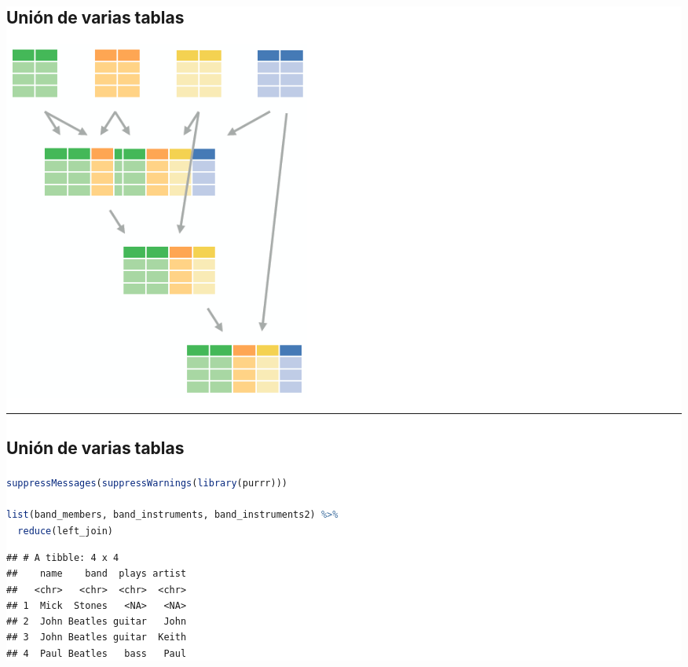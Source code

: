 
## Unión de varias tablas 

<img class=center src= assets/img/img22.png height=450  />

---

## Unión de varias tablas 


```r
suppressMessages(suppressWarnings(library(purrr)))

list(band_members, band_instruments, band_instruments2) %>% 
  reduce(left_join)
```

```
## # A tibble: 4 x 4
##    name    band  plays artist
##   <chr>   <chr>  <chr>  <chr>
## 1  Mick  Stones   <NA>   <NA>
## 2  John Beatles guitar   John
## 3  John Beatles guitar  Keith
## 4  Paul Beatles   bass   Paul
```

